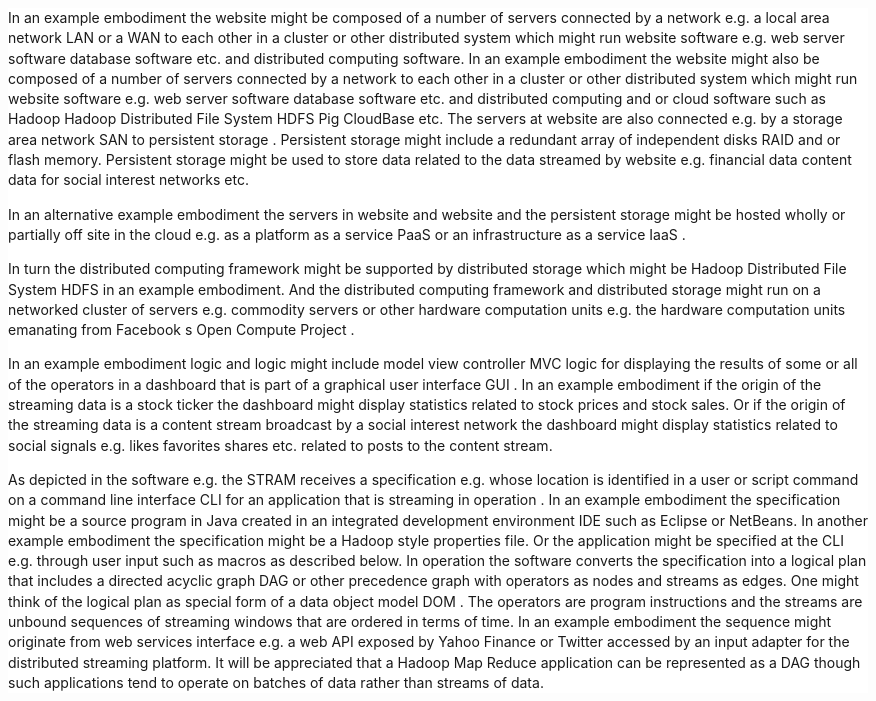 In an example embodiment the website might be composed of a number of servers connected by a network e.g. a local area network LAN or a WAN to each other in a cluster or other distributed system which might run website software e.g. web server software database software etc. and distributed computing software. In an example embodiment the website might also be composed of a number of servers connected by a network to each other in a cluster or other distributed system which might run website software e.g. web server software database software etc. and distributed computing and or cloud software such as Hadoop Hadoop Distributed File System HDFS Pig CloudBase etc. The servers at website are also connected e.g. by a storage area network SAN to persistent storage . Persistent storage might include a redundant array of independent disks RAID and or flash memory. Persistent storage might be used to store data related to the data streamed by website e.g. financial data content data for social interest networks etc.

In an alternative example embodiment the servers in website and website and the persistent storage might be hosted wholly or partially off site in the cloud e.g. as a platform as a service PaaS or an infrastructure as a service IaaS .

In turn the distributed computing framework might be supported by distributed storage which might be Hadoop Distributed File System HDFS in an example embodiment. And the distributed computing framework and distributed storage might run on a networked cluster of servers e.g. commodity servers or other hardware computation units e.g. the hardware computation units emanating from Facebook s Open Compute Project .

In an example embodiment logic and logic might include model view controller MVC logic for displaying the results of some or all of the operators in a dashboard that is part of a graphical user interface GUI . In an example embodiment if the origin of the streaming data is a stock ticker the dashboard might display statistics related to stock prices and stock sales. Or if the origin of the streaming data is a content stream broadcast by a social interest network the dashboard might display statistics related to social signals e.g. likes favorites shares etc. related to posts to the content stream.

As depicted in the software e.g. the STRAM receives a specification e.g. whose location is identified in a user or script command on a command line interface CLI for an application that is streaming in operation . In an example embodiment the specification might be a source program in Java created in an integrated development environment IDE such as Eclipse or NetBeans. In another example embodiment the specification might be a Hadoop style properties file. Or the application might be specified at the CLI e.g. through user input such as macros as described below. In operation the software converts the specification into a logical plan that includes a directed acyclic graph DAG or other precedence graph with operators as nodes and streams as edges. One might think of the logical plan as special form of a data object model DOM . The operators are program instructions and the streams are unbound sequences of streaming windows that are ordered in terms of time. In an example embodiment the sequence might originate from web services interface e.g. a web API exposed by Yahoo Finance or Twitter accessed by an input adapter for the distributed streaming platform. It will be appreciated that a Hadoop Map Reduce application can be represented as a DAG though such applications tend to operate on batches of data rather than streams of data.
